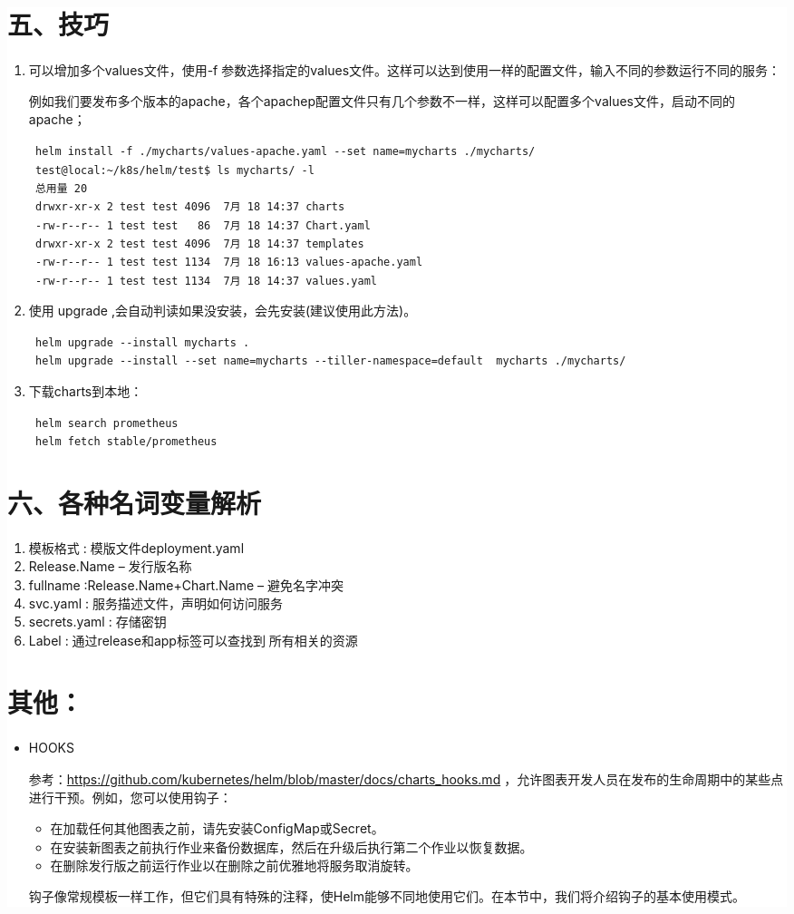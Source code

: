 # 五、技巧
1. 可以增加多个values文件，使用-f 参数选择指定的values文件。这样可以达到使用一样的配置文件，输入不同的参数运行不同的服务：

    例如我们要发布多个版本的apache，各个apachep配置文件只有几个参数不一样，这样可以配置多个values文件，启动不同的apache；

        helm install -f ./mycharts/values-apache.yaml --set name=mycharts ./mycharts/
        test@local:~/k8s/helm/test$ ls mycharts/ -l
        总用量 20
        drwxr-xr-x 2 test test 4096  7月 18 14:37 charts
        -rw-r--r-- 1 test test   86  7月 18 14:37 Chart.yaml
        drwxr-xr-x 2 test test 4096  7月 18 14:37 templates
        -rw-r--r-- 1 test test 1134  7月 18 16:13 values-apache.yaml
        -rw-r--r-- 1 test test 1134  7月 18 14:37 values.yaml

2. 使用 upgrade ,会自动判读如果没安装，会先安装(建议使用此方法)。

        helm upgrade --install mycharts .
        helm upgrade --install --set name=mycharts --tiller-namespace=default  mycharts ./mycharts/

3. 下载charts到本地：

        helm search prometheus
        helm fetch stable/prometheus

# 六、各种名词变量解析

1. 模板格式 : 模版文件deployment.yaml
2. Release.Name – 发行版名称
3. fullname :Release.Name+Chart.Name – 避免名字冲突
4. svc.yaml : 服务描述文件，声明如何访问服务
5. secrets.yaml : 存储密钥
6. Label : 通过release和app标签可以查找到 所有相关的资源


# 其他：

- HOOKS

    参考：https://github.com/kubernetes/helm/blob/master/docs/charts_hooks.md ，允许图表开发人员在发布的生命周期中的某些点进行干预。例如，您可以使用钩子：

    - 在加载任何其他图表之前，请先安装ConfigMap或Secret。
    - 在安装新图表之前执行作业来备份数据库，然后在升级后执行第二个作业以恢复数据。
    - 在删除发行版之前运行作业以在删除之前优雅地将服务取消旋转。

    钩子像常规模板一样工作，但它们具有特殊的注释，使Helm能够不同地使用它们。在本节中，我们将介绍钩子的基本使用模式。